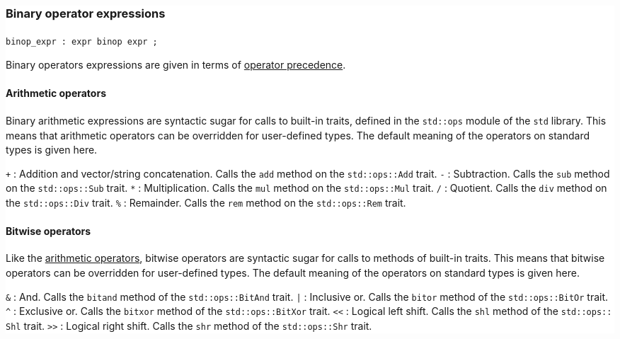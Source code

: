 ### Binary operator expressions

~~~~~~~~{.ebnf .gram}
binop_expr : expr binop expr ;
~~~~~~~~

Binary operators expressions are given in terms of
[operator precedence](#operator-precedence).

#### Arithmetic operators

Binary arithmetic expressions are syntactic sugar for calls to built-in traits,
defined in the `std::ops` module of the `std` library.
This means that arithmetic operators can be overridden for user-defined types.
The default meaning of the operators on standard types is given here.

`+`
  : Addition and vector/string concatenation.
    Calls the `add` method on the `std::ops::Add` trait.
`-`
  : Subtraction.
    Calls the `sub` method on the `std::ops::Sub` trait.
`*`
  : Multiplication.
    Calls the `mul` method on the `std::ops::Mul` trait.
`/`
  : Quotient.
    Calls the `div` method on the `std::ops::Div` trait.
`%`
  : Remainder.
    Calls the `rem` method on the `std::ops::Rem` trait.

#### Bitwise operators

Like the [arithmetic operators](#arithmetic-operators), bitwise operators
are syntactic sugar for calls to methods of built-in traits.
This means that bitwise operators can be overridden for user-defined types.
The default meaning of the operators on standard types is given here.

`&`
  : And.
    Calls the `bitand` method of the `std::ops::BitAnd` trait.
`|`
  : Inclusive or.
    Calls the `bitor` method of the `std::ops::BitOr` trait.
`^`
  : Exclusive or.
    Calls the `bitxor` method of the `std::ops::BitXor` trait.
`<<`
  : Logical left shift.
    Calls the `shl` method of the `std::ops::Shl` trait.
`>>`
  : Logical right shift.
    Calls the `shr` method of the `std::ops::Shr` trait.
